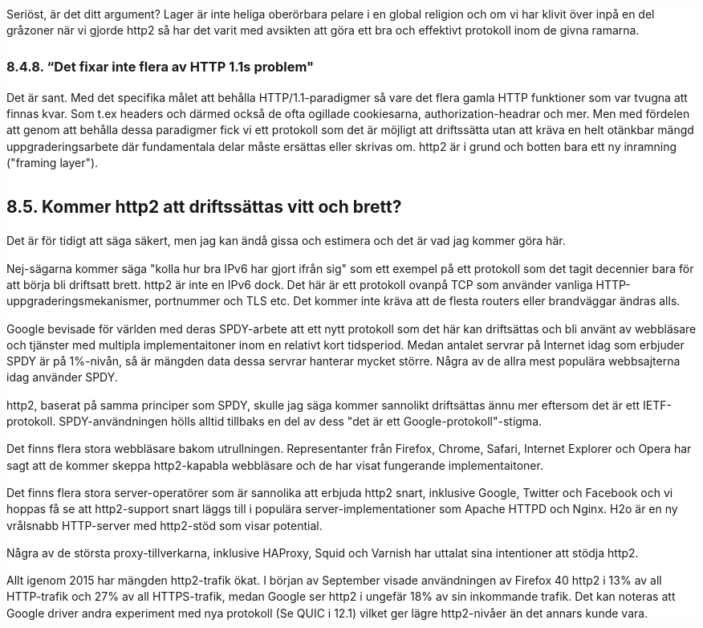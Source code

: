 Seriöst, är det ditt argument? Lager är inte heliga oberörbara pelare i en global religion och om vi har klivit över inpå en del gråzoner när vi gjorde http2 så har det varit med avsikten att göra ett bra och effektivt protokoll inom de givna ramarna.

### 8.4.8. “Det fixar inte flera av HTTP 1.1s problem"

Det är sant. Med det specifika målet att behålla HTTP/1.1-paradigmer så vare det flera gamla HTTP funktioner som var tvugna att finnas kvar. Som t.ex headers och därmed också de ofta ogillade cookiesarna, authorization-headrar och mer. Men med fördelen att genom att behålla dessa paradigmer fick vi ett protokoll som det är möjligt att driftssätta utan att kräva en helt otänkbar mängd uppgraderingsarbete där fundamentala delar måste ersättas eller skrivas om. http2 är i grund och botten bara ett ny inramning \("framing layer"\).

## 8.5. Kommer http2 att driftssättas vitt och brett?

Det är för tidigt att säga säkert, men jag kan ändå gissa och estimera och det är vad jag kommer göra här.

Nej-sägarna kommer säga "kolla hur bra IPv6 har gjort ifrån sig" som ett exempel på ett protokoll som det tagit decennier bara för att börja bli driftsatt brett. http2 är inte en IPv6 dock. Det här är ett protokoll ovanpå TCP som använder vanliga HTTP-uppgraderingsmekanismer, portnummer och TLS etc. Det kommer inte kräva att de flesta routers eller brandväggar ändras alls.

Google bevisade för världen med deras SPDY-arbete att ett nytt protokoll som det här kan driftsättas och bli använt av webbläsare och tjänster med multipla implementaitoner inom en relativt kort tidsperiod. Medan antalet servrar på Internet idag som erbjuder SPDY är på 1%-nivån, så är mängden data dessa servrar hanterar mycket större. Några av de allra mest populära webbsajterna idag använder SPDY.

http2, baserat på samma principer som SPDY, skulle jag säga kommer sannolikt driftsättas ännu mer eftersom det är ett IETF-protokoll. SPDY-användningen hölls alltid tillbaks en del av dess "det är ett Google-protokoll"-stigma.

Det finns flera stora webbläsare bakom utrullningen. Representanter från Firefox, Chrome, Safari, Internet Explorer och Opera har sagt att de kommer skeppa http2-kapabla webbläsare och de har visat fungerande implementaitoner.

Det finns flera stora server-operatörer som är sannolika att erbjuda http2 snart, inklusive Google, Twitter och Facebook och vi hoppas få se att http2-support snart läggs till i populära server-implementationer som Apache HTTPD och Nginx. H2o är en ny vrålsnabb HTTP-server med http2-stöd som visar potential.

Några av de största proxy-tillverkarna, inklusive HAProxy, Squid och Varnish har uttalat sina intentioner att stödja http2.

Allt igenom 2015 har mängden http2-trafik ökat. I början av September visade användningen av Firefox 40 http2 i 13% av all HTTP-trafik och 27% av all HTTPS-trafik, medan Google ser http2 i ungefär 18% av sin inkommande trafik. Det kan noteras att Google driver andra experiment med nya protokoll \(Se QUIC i 12.1\) vilket ger lägre http2-nivåer än det annars kunde vara.

